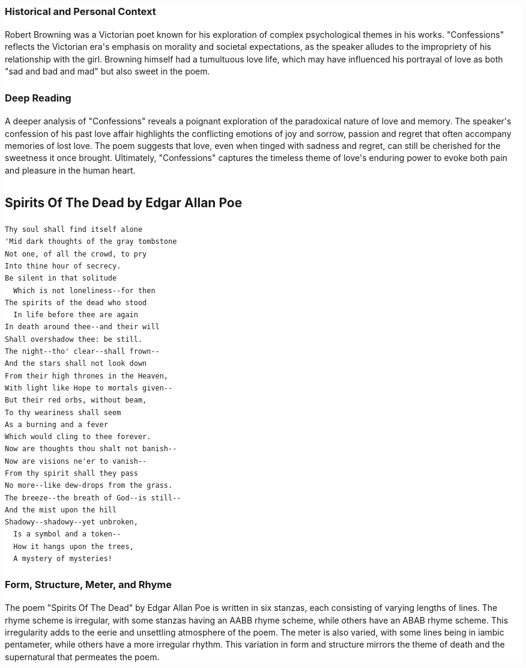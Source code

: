 ### Historical and Personal Context

Robert Browning was a Victorian poet known for his exploration of complex psychological themes in his works. "Confessions" reflects the Victorian era's emphasis on morality and societal expectations, as the speaker alludes to the impropriety of his relationship with the girl. Browning himself had a tumultuous love life, which may have influenced his portrayal of love as both "sad and bad and mad" but also sweet in the poem.

### Deep Reading

A deeper analysis of "Confessions" reveals a poignant exploration of the paradoxical nature of love and memory. The speaker's confession of his past love affair highlights the conflicting emotions of joy and sorrow, passion and regret that often accompany memories of lost love. The poem suggests that love, even when tinged with sadness and regret, can still be cherished for the sweetness it once brought. Ultimately, "Confessions" captures the timeless theme of love's enduring power to evoke both pain and pleasure in the human heart.

## Spirits Of The Dead by Edgar Allan Poe

```
Thy soul shall find itself alone
'Mid dark thoughts of the gray tombstone
Not one, of all the crowd, to pry
Into thine hour of secrecy.
Be silent in that solitude
  Which is not loneliness--for then
The spirits of the dead who stood
  In life before thee are again
In death around thee--and their will
Shall overshadow thee: be still.
The night--tho' clear--shall frown--
And the stars shall not look down
From their high thrones in the Heaven,
With light like Hope to mortals given--
But their red orbs, without beam,
To thy weariness shall seem
As a burning and a fever
Which would cling to thee forever.
Now are thoughts thou shalt not banish--
Now are visions ne'er to vanish--
From thy spirit shall they pass
No more--like dew-drops from the grass.
The breeze--the breath of God--is still--
And the mist upon the hill
Shadowy--shadowy--yet unbroken,
  Is a symbol and a token--
  How it hangs upon the trees,
  A mystery of mysteries!
```

### Form, Structure, Meter, and Rhyme
The poem "Spirits Of The Dead" by Edgar Allan Poe is written in six stanzas, each consisting of varying lengths of lines. The rhyme scheme is irregular, with some stanzas having an AABB rhyme scheme, while others have an ABAB rhyme scheme. This irregularity adds to the eerie and unsettling atmosphere of the poem. The meter is also varied, with some lines being in iambic pentameter, while others have a more irregular rhythm. This variation in form and structure mirrors the theme of death and the supernatural that permeates the poem.
